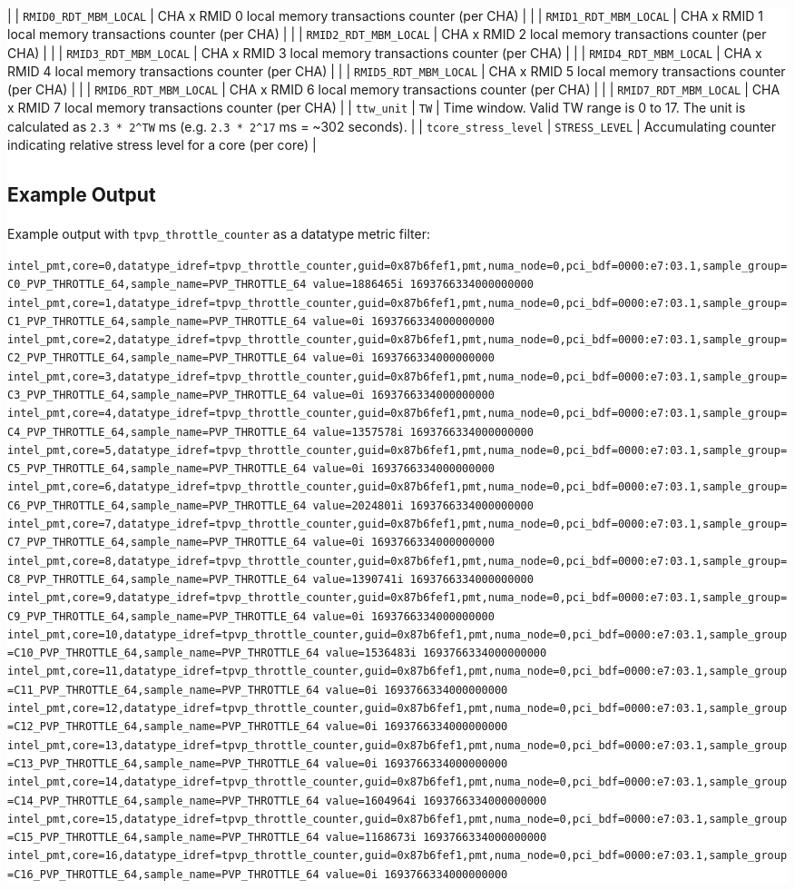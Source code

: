 |                         | `RMID0_RDT_MBM_LOCAL`   | CHA x RMID 0 local memory transactions counter (per CHA)                                                                    |
|                         | `RMID1_RDT_MBM_LOCAL`   | CHA x RMID 1 local memory transactions counter (per CHA)                                                                    |
|                         | `RMID2_RDT_MBM_LOCAL`   | CHA x RMID 2 local memory transactions counter (per CHA)                                                                    |
|                         | `RMID3_RDT_MBM_LOCAL`   | CHA x RMID 3 local memory transactions counter (per CHA)                                                                    |
|                         | `RMID4_RDT_MBM_LOCAL`   | CHA x RMID 4 local memory transactions counter (per CHA)                                                                    |
|                         | `RMID5_RDT_MBM_LOCAL`   | CHA x RMID 5 local memory transactions counter (per CHA)                                                                    |
|                         | `RMID6_RDT_MBM_LOCAL`   | CHA x RMID 6 local memory transactions counter (per CHA)                                                                    |
|                         | `RMID7_RDT_MBM_LOCAL`   | CHA x RMID 7 local memory transactions counter (per CHA)                                                                    |
| `ttw_unit`              | `TW`                    | Time window. Valid TW range is 0 to 17. The unit is calculated as `2.3 * 2^TW` ms (e.g. `2.3 * 2^17` ms = ~302 seconds).    |
| `tcore_stress_level`    | `STRESS_LEVEL`          | Accumulating counter indicating relative stress level for a core (per core)                                                 |

## Example Output

Example output with `tpvp_throttle_counter` as a datatype metric filter:

```text
intel_pmt,core=0,datatype_idref=tpvp_throttle_counter,guid=0x87b6fef1,pmt,numa_node=0,pci_bdf=0000:e7:03.1,sample_group=C0_PVP_THROTTLE_64,sample_name=PVP_THROTTLE_64 value=1886465i 1693766334000000000
intel_pmt,core=1,datatype_idref=tpvp_throttle_counter,guid=0x87b6fef1,pmt,numa_node=0,pci_bdf=0000:e7:03.1,sample_group=C1_PVP_THROTTLE_64,sample_name=PVP_THROTTLE_64 value=0i 1693766334000000000
intel_pmt,core=2,datatype_idref=tpvp_throttle_counter,guid=0x87b6fef1,pmt,numa_node=0,pci_bdf=0000:e7:03.1,sample_group=C2_PVP_THROTTLE_64,sample_name=PVP_THROTTLE_64 value=0i 1693766334000000000
intel_pmt,core=3,datatype_idref=tpvp_throttle_counter,guid=0x87b6fef1,pmt,numa_node=0,pci_bdf=0000:e7:03.1,sample_group=C3_PVP_THROTTLE_64,sample_name=PVP_THROTTLE_64 value=0i 1693766334000000000
intel_pmt,core=4,datatype_idref=tpvp_throttle_counter,guid=0x87b6fef1,pmt,numa_node=0,pci_bdf=0000:e7:03.1,sample_group=C4_PVP_THROTTLE_64,sample_name=PVP_THROTTLE_64 value=1357578i 1693766334000000000
intel_pmt,core=5,datatype_idref=tpvp_throttle_counter,guid=0x87b6fef1,pmt,numa_node=0,pci_bdf=0000:e7:03.1,sample_group=C5_PVP_THROTTLE_64,sample_name=PVP_THROTTLE_64 value=0i 1693766334000000000
intel_pmt,core=6,datatype_idref=tpvp_throttle_counter,guid=0x87b6fef1,pmt,numa_node=0,pci_bdf=0000:e7:03.1,sample_group=C6_PVP_THROTTLE_64,sample_name=PVP_THROTTLE_64 value=2024801i 1693766334000000000
intel_pmt,core=7,datatype_idref=tpvp_throttle_counter,guid=0x87b6fef1,pmt,numa_node=0,pci_bdf=0000:e7:03.1,sample_group=C7_PVP_THROTTLE_64,sample_name=PVP_THROTTLE_64 value=0i 1693766334000000000
intel_pmt,core=8,datatype_idref=tpvp_throttle_counter,guid=0x87b6fef1,pmt,numa_node=0,pci_bdf=0000:e7:03.1,sample_group=C8_PVP_THROTTLE_64,sample_name=PVP_THROTTLE_64 value=1390741i 1693766334000000000
intel_pmt,core=9,datatype_idref=tpvp_throttle_counter,guid=0x87b6fef1,pmt,numa_node=0,pci_bdf=0000:e7:03.1,sample_group=C9_PVP_THROTTLE_64,sample_name=PVP_THROTTLE_64 value=0i 1693766334000000000
intel_pmt,core=10,datatype_idref=tpvp_throttle_counter,guid=0x87b6fef1,pmt,numa_node=0,pci_bdf=0000:e7:03.1,sample_group=C10_PVP_THROTTLE_64,sample_name=PVP_THROTTLE_64 value=1536483i 1693766334000000000
intel_pmt,core=11,datatype_idref=tpvp_throttle_counter,guid=0x87b6fef1,pmt,numa_node=0,pci_bdf=0000:e7:03.1,sample_group=C11_PVP_THROTTLE_64,sample_name=PVP_THROTTLE_64 value=0i 1693766334000000000
intel_pmt,core=12,datatype_idref=tpvp_throttle_counter,guid=0x87b6fef1,pmt,numa_node=0,pci_bdf=0000:e7:03.1,sample_group=C12_PVP_THROTTLE_64,sample_name=PVP_THROTTLE_64 value=0i 1693766334000000000
intel_pmt,core=13,datatype_idref=tpvp_throttle_counter,guid=0x87b6fef1,pmt,numa_node=0,pci_bdf=0000:e7:03.1,sample_group=C13_PVP_THROTTLE_64,sample_name=PVP_THROTTLE_64 value=0i 1693766334000000000
intel_pmt,core=14,datatype_idref=tpvp_throttle_counter,guid=0x87b6fef1,pmt,numa_node=0,pci_bdf=0000:e7:03.1,sample_group=C14_PVP_THROTTLE_64,sample_name=PVP_THROTTLE_64 value=1604964i 1693766334000000000
intel_pmt,core=15,datatype_idref=tpvp_throttle_counter,guid=0x87b6fef1,pmt,numa_node=0,pci_bdf=0000:e7:03.1,sample_group=C15_PVP_THROTTLE_64,sample_name=PVP_THROTTLE_64 value=1168673i 1693766334000000000
intel_pmt,core=16,datatype_idref=tpvp_throttle_counter,guid=0x87b6fef1,pmt,numa_node=0,pci_bdf=0000:e7:03.1,sample_group=C16_PVP_THROTTLE_64,sample_name=PVP_THROTTLE_64 value=0i 1693766334000000000
```